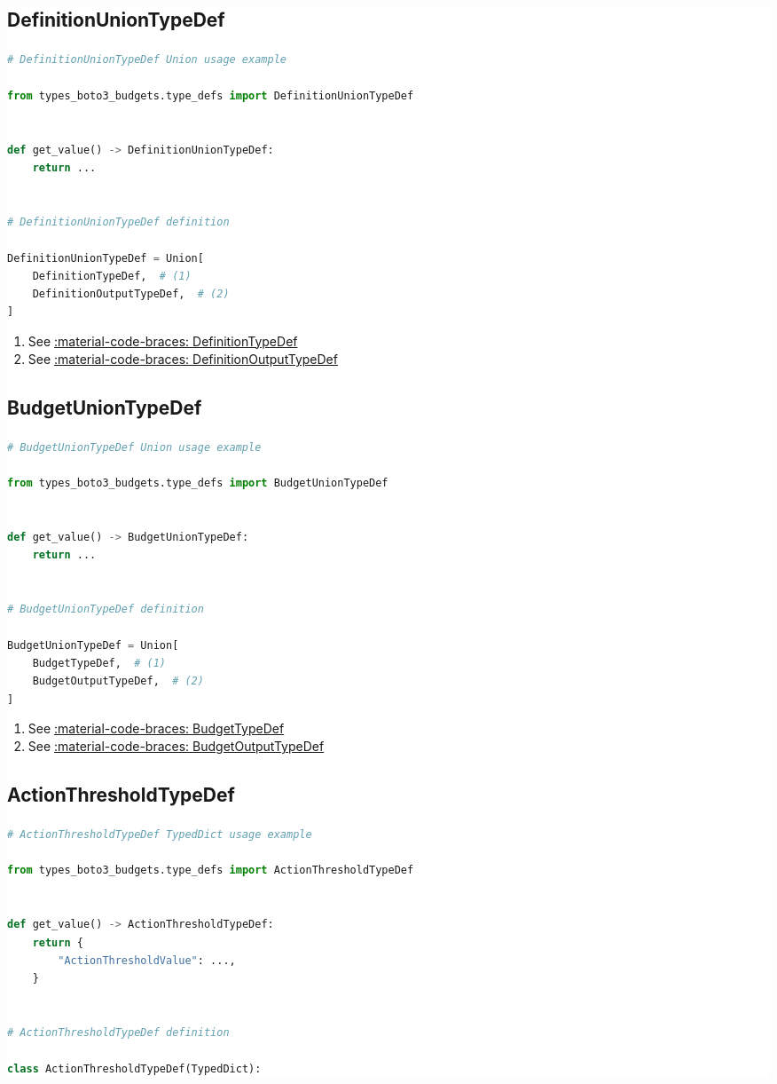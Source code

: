 ## DefinitionUnionTypeDef

```python
# DefinitionUnionTypeDef Union usage example

from types_boto3_budgets.type_defs import DefinitionUnionTypeDef


def get_value() -> DefinitionUnionTypeDef:
    return ...


# DefinitionUnionTypeDef definition

DefinitionUnionTypeDef = Union[
    DefinitionTypeDef,  # (1)
    DefinitionOutputTypeDef,  # (2)
]
```

1. See [:material-code-braces: DefinitionTypeDef](./type_defs.md#definitiontypedef)
2. See [:material-code-braces: DefinitionOutputTypeDef](./type_defs.md#definitionoutputtypedef)

## BudgetUnionTypeDef

```python
# BudgetUnionTypeDef Union usage example

from types_boto3_budgets.type_defs import BudgetUnionTypeDef


def get_value() -> BudgetUnionTypeDef:
    return ...


# BudgetUnionTypeDef definition

BudgetUnionTypeDef = Union[
    BudgetTypeDef,  # (1)
    BudgetOutputTypeDef,  # (2)
]
```

1. See [:material-code-braces: BudgetTypeDef](./type_defs.md#budgettypedef)
2. See [:material-code-braces: BudgetOutputTypeDef](./type_defs.md#budgetoutputtypedef)



## ActionThresholdTypeDef

```python
# ActionThresholdTypeDef TypedDict usage example

from types_boto3_budgets.type_defs import ActionThresholdTypeDef


def get_value() -> ActionThresholdTypeDef:
    return {
        "ActionThresholdValue": ...,
    }


# ActionThresholdTypeDef definition

class ActionThresholdTypeDef(TypedDict):
```